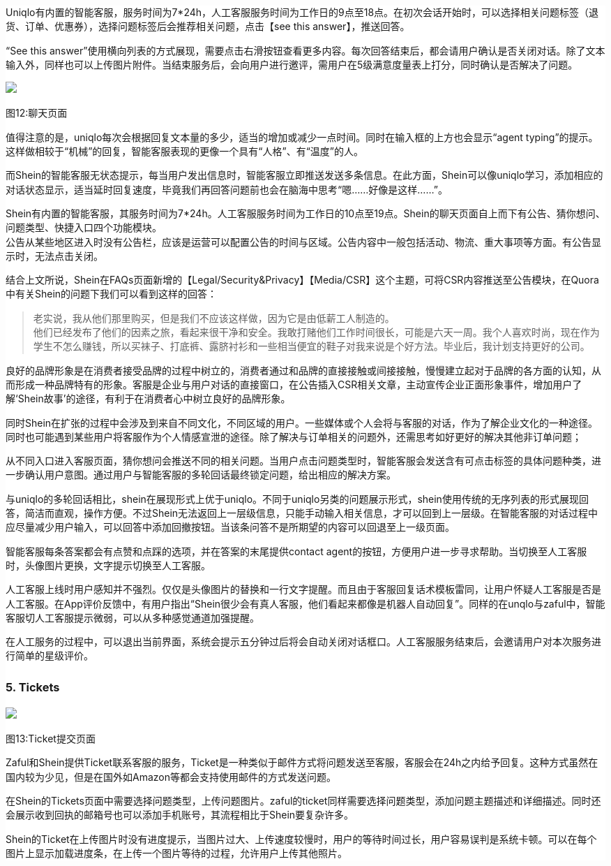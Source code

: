 Uniqlo有内置的智能客服，服务时间为7\*24h，人工客服服务时间为工作日的9点至18点。在初次会话开始时，可以选择相关问题标签（退货、订单、优惠券），选择问题标签后会推荐相关问题，点击【see this answer】，推送回答。

“See this answer”使用横向列表的方式展现，需要点击右滑按钮查看更多内容。每次回答结束后，都会请用户确认是否关闭对话。除了文本输入外，同样也可以上传图片附件。当结束服务后，会向用户进行邀评，需用户在5级满意度量表上打分，同时确认是否解决了问题。

![](https://image.woshipm.com/wp-files/2022/08/63m0FcJQSRkhlhgv5z4v.png)

图12:聊天页面

值得注意的是，uniqlo每次会根据回复文本量的多少，适当的增加或减少一点时间。同时在输入框的上方也会显示“agent typing”的提示。这样做相较于“机械”的回复，智能客服表现的更像一个具有“人格”、有“温度”的人。

而Shein的智能客服无状态提示，每当用户发出信息时，智能客服立即推送发送多条信息。在此方面，Shein可以像uniqlo学习，添加相应的对话状态显示，适当延时回复速度，毕竟我们再回答问题前也会在脑海中思考“嗯……好像是这样……”。

Shein有内置的智能客服，其服务时间为7\*24h。人工客服服务时间为工作日的10点至19点。Shein的聊天页面自上而下有公告、猜你想问、问题类型、快捷入口四个功能模块。  
公告从某些地区进入时没有公告栏，应该是运营可以配置公告的时间与区域。公告内容中一般包括活动、物流、重大事项等方面。有公告显示时，无法点击关闭。

结合上文所说，Shein在FAQs页面新增的【Legal/Security&Privacy】【Media/CSR】这个主题，可将CSR内容推送至公告模块，在Quora中有关Shein的问题下我们可以看到这样的回答：

> 老实说，我从他们那里购买，但是我们不应该这样做，因为它是由低薪工人制造的。  
> 他们已经发布了他们的因素之旅，看起来很干净和安全。我敢打赌他们工作时间很长，可能是六天一周。我个人喜欢时尚，现在作为学生不怎么赚钱，所以买袜子、打底裤、露脐衬衫和一些相当便宜的鞋子对我来说是个好方法。毕业后，我计划支持更好的公司。

良好的品牌形象是在消费者接受品牌的过程中树立的，消费者通过和品牌的直接接触或间接接触，慢慢建立起对于品牌的各方面的认知，从而形成一种品牌特有的形象。客服是企业与用户对话的直接窗口，在公告插入CSR相关文章，主动宣传企业正面形象事件，增加用户了解‘Shein故事’的途径，有利于在消费者心中树立良好的品牌形象。

同时Shein在扩张的过程中会涉及到来自不同文化，不同区域的用户。一些媒体或个人会将与客服的对话，作为了解企业文化的一种途径。同时也可能遇到某些用户将客服作为个人情感宣泄的途径。除了解决与订单相关的问题外，还需思考如好更好的解决其他非订单问题；

从不同入口进入客服页面，猜你想问会推送不同的相关问题。当用户点击问题类型时，智能客服会发送含有可点击标签的具体问题种类，进一步确认用户意图。通过用户与智能客服的多轮回话最终锁定问题，给出相应的解决方案。

与uniqlo的多轮回话相比，shein在展现形式上优于uniqlo。不同于uniqlo另类的问题展示形式，shein使用传统的无序列表的形式展现回答，简洁而直观，操作方便。不过Shein无法返回上一层级信息，只能手动输入相关信息，才可以回到上一层级。在智能客服的对话过程中应尽量减少用户输入，可以回答中添加回撤按钮。当该条问答不是所期望的内容可以回退至上一级页面。

智能客服每条答案都会有点赞和点踩的选项，并在答案的末尾提供contact agent的按钮，方便用户进一步寻求帮助。当切换至人工客服时，头像图片更换，文字提示切换至人工客服。

人工客服上线时用户感知并不强烈。仅仅是头像图片的替换和一行文字提醒。而且由于客服回复话术模板雷同，让用户怀疑人工客服是否是人工客服。在App评价反馈中，有用户指出“Shein很少会有真人客服，他们看起来都像是机器人自动回复”。同样的在unqlo与zaful中，智能客服切人工客服提示微弱，可以从多种感觉通道加强提醒。

在人工服务的过程中，可以退出当前界面，系统会提示五分钟过后将会自动关闭对话框口。人工客服服务结束后，会邀请用户对本次服务进行简单的星级评价。

### 5\. Tickets

![](https://image.woshipm.com/wp-files/2022/08/19VEFTwF0c2ZFZAxA0Ho.jpg)

图13:Ticket提交页面

Zaful和Shein提供Ticket联系客服的服务，Ticket是一种类似于邮件方式将问题发送至客服，客服会在24h之内给予回复。这种方式虽然在国内较为少见，但是在国外如Amazon等都会支持使用邮件的方式发送问题。

在Shein的Tickets页面中需要选择问题类型，上传问题图片。zaful的ticket同样需要选择问题类型，添加问题主题描述和详细描述。同时还会展示收到回执的邮箱号也可以添加手机账号，其流程相比于Shein要复杂许多。

Shein的Ticket在上传图片时没有进度提示，当图片过大、上传速度较慢时，用户的等待时间过长，用户容易误判是系统卡顿。可以在每个图片上显示加载进度条，在上传一个图片等待的过程，允许用户上传其他照片。
